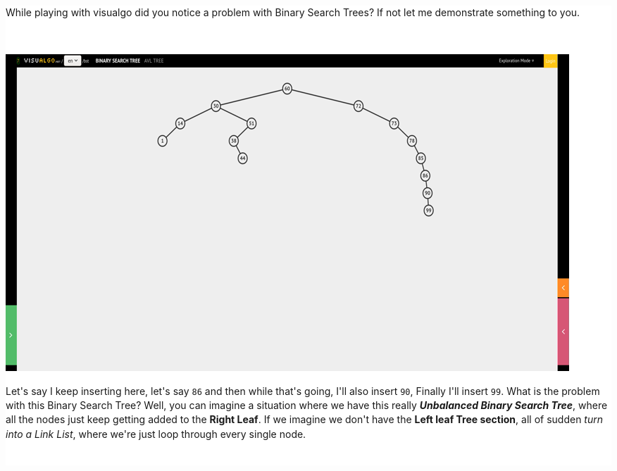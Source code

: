 While playing with visualgo did you notice a problem with Binary Search Trees?
If not let me demonstrate something to you.


</br>

![chapter-8-8.png](./images/chapter-8-8.png "Balanced vs Unbalanced Binary Search Tree")
</br>


Let's say I keep inserting here, let's say `86` and then while that's going,
I'll also insert `90`, Finally I'll insert `99`. What is the problem with this
Binary Search Tree? Well, you can imagine a situation where we have this really
**_Unbalanced Binary Search Tree_**, where all the nodes just keep getting added
to the **Right Leaf**. If we imagine we don't have the **Left leaf Tree
section**, all of sudden _turn into a Link List_, where we're just loop through
every single node.


</br>
